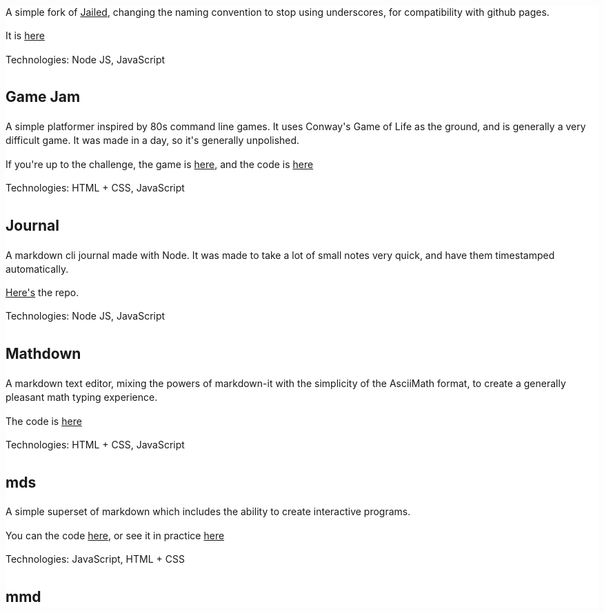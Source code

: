 A simple fork of [Jailed](https://github.com/asvd/jailed),
changing the naming convention to stop using underscores,
for compatibility with github pages.

It is [here](https://github.com/hhhhhhhhhn/jailed)


Technologies: Node JS, JavaScript

## Game Jam

A simple platformer inspired by 80s command line games.
It uses Conway's Game of Life as the ground,
and is generally a very difficult game.
It was made in a day, so it's generally unpolished.

If you're up to the challenge, the game is [here](https://hhhhhhhhhn.github.io/jam/),
and the code is [here](https://github.com/hhhhhhhhhn/jam)


Technologies: HTML + CSS, JavaScript

## Journal

A markdown cli journal made with Node.
It was made to take a lot of small notes very quick,
and have them timestamped automatically.

[Here's](https://github.com/hhhhhhhhhn/journal) the repo.


Technologies: Node JS, JavaScript

## Mathdown

A markdown text editor,
mixing the powers of markdown-it
with the simplicity of the AsciiMath format,
to create a generally pleasant math typing experience.

The code is [here](https://github.com/hhhhhhhhhn/mathdown)


Technologies: HTML + CSS, JavaScript

## mds

A simple superset of markdown which
includes the ability to create interactive programs.

You can the code [here](https://github.com/hhhhhhhhhn/mds),
or see it in practice [here](https://hhhhhhhhhn.github.io/script-repo/)


Technologies: JavaScript, HTML + CSS

## mmd
